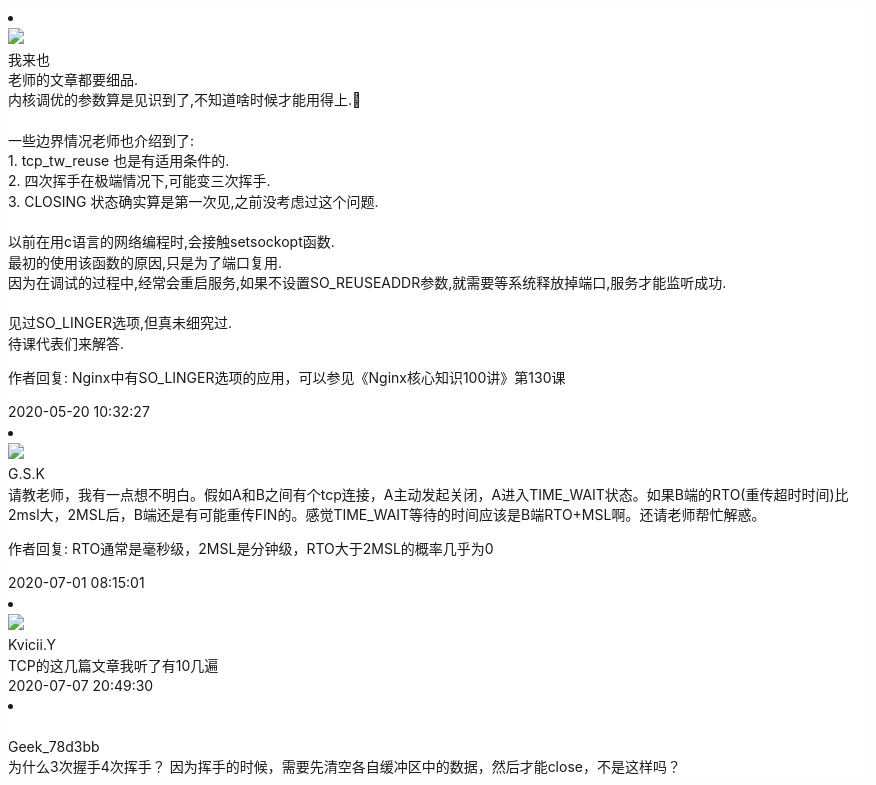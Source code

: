</div>
</li>
<li>
<div class="_2sjJGcOH_0"><img src="https://static001.geekbang.org/account/avatar/00/12/64/05/6989dce6.jpg"
  class="_3FLYR4bF_0">
<div class="_36ChpWj4_0">
  <div class="_2zFoi7sd_0"><span>我来也</span>
  </div>
  <div class="_2_QraFYR_0">老师的文章都要细品.<br>内核调优的参数算是见识到了,不知道啥时候才能用得上.🤦<br><br>一些边界情况老师也介绍到了:<br>1. tcp_tw_reuse 也是有适用条件的.<br>2. 四次挥手在极端情况下,可能变三次挥手.<br>3. CLOSING 状态确实算是第一次见,之前没考虑过这个问题.<br><br>以前在用c语言的网络编程时,会接触setsockopt函数.<br>最初的使用该函数的原因,只是为了端口复用.<br>因为在调试的过程中,经常会重启服务,如果不设置SO_REUSEADDR参数,就需要等系统释放掉端口,服务才能监听成功.<br><br>见过SO_LINGER选项,但真未细究过.<br>待课代表们来解答.<br></div>
  <div class="_10o3OAxT_0">
    <p class="_3KxQPN3V_0">作者回复: Nginx中有SO_LINGER选项的应用，可以参见《Nginx核心知识100讲》第130课</p>
  </div>
  <div class="_3klNVc4Z_0">
    <div class="_3Hkula0k_0">2020-05-20 10:32:27</div>
  </div>
</div>
</div>
</li>
<li>
<div class="_2sjJGcOH_0"><img src="https://static001.geekbang.org/account/avatar/00/12/a9/36/d054c979.jpg"
  class="_3FLYR4bF_0">
<div class="_36ChpWj4_0">
  <div class="_2zFoi7sd_0"><span>G.S.K</span>
  </div>
  <div class="_2_QraFYR_0">请教老师，我有一点想不明白。假如A和B之间有个tcp连接，A主动发起关闭，A进入TIME_WAIT状态。如果B端的RTO(重传超时时间)比2msl大，2MSL后，B端还是有可能重传FIN的。感觉TIME_WAIT等待的时间应该是B端RTO+MSL啊。还请老师帮忙解惑。</div>
  <div class="_10o3OAxT_0">
    <p class="_3KxQPN3V_0">作者回复: RTO通常是毫秒级，2MSL是分钟级，RTO大于2MSL的概率几乎为0</p>
  </div>
  <div class="_3klNVc4Z_0">
    <div class="_3Hkula0k_0">2020-07-01 08:15:01</div>
  </div>
</div>
</div>
</li>
<li>
<div class="_2sjJGcOH_0"><img src="https://static001.geekbang.org/account/avatar/00/16/03/1c/c9fe6738.jpg"
  class="_3FLYR4bF_0">
<div class="_36ChpWj4_0">
  <div class="_2zFoi7sd_0"><span>Kvicii.Y</span>
  </div>
  <div class="_2_QraFYR_0">TCP的这几篇文章我听了有10几遍</div>
  <div class="_10o3OAxT_0">
    
  </div>
  <div class="_3klNVc4Z_0">
    <div class="_3Hkula0k_0">2020-07-07 20:49:30</div>
  </div>
</div>
</div>
</li>
<li>
<div class="_2sjJGcOH_0"><img src=""
  class="_3FLYR4bF_0">
<div class="_36ChpWj4_0">
  <div class="_2zFoi7sd_0"><span>Geek_78d3bb</span>
  </div>
  <div class="_2_QraFYR_0">为什么3次握手4次挥手？ 因为挥手的时候，需要先清空各自缓冲区中的数据，然后才能close，不是这样吗？</div>
  <div class="_10o3OAxT_0">